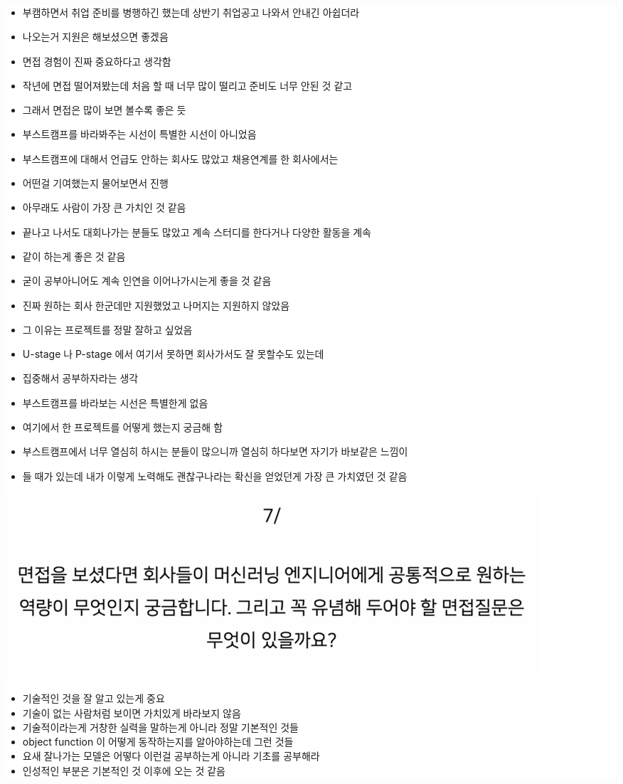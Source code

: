 - 부캠하면서 취업 준비를 병행하긴 했는데 상반기 취업공고 나와서 안내긴 아쉽더라
- 나오는거 지원은 해보셨으면 좋겠음
- 면접 경험이 진짜 중요하다고 생각함
- 작년에 면접 떨어져봤는데 처음 할 때 너무 많이 떨리고 준비도 너무 안된 것 같고
- 그래서 면접은 많이 보면 볼수록 좋은 듯
- 부스트캠프를 바라봐주는 시선이 특별한 시선이 아니었음
- 부스트캠프에 대해서 언급도 안하는 회사도 많았고 채용연계를 한 회사에서는
- 어떤걸 기여했는지 물어보면서 진행
- 아무래도 사람이 가장 큰 가치인 것 같음
- 끝나고 나서도 대회나가는 분들도 많았고 계속 스터디를 한다거나 다양한 활동을 계속
- 같이 하는게 좋은 것 같음
- 굳이 공부아니어도 계속 인연을 이어나가시는게 좋을 것 같음

- 진짜 원하는 회사 한군데만 지원했었고 나머지는 지원하지 않았음
- 그 이유는 프로젝트를 정말 잘하고 싶었음
- U-stage 나 P-stage 에서 여기서 못하면 회사가서도 잘 못할수도 있는데
- 집중해서 공부하자라는 생각
- 부스트캠프를 바라보는 시선은 특별한게 없음
- 여기에서 한 프로젝트를 어떻게 했는지 궁금해 함
- 부스트캠프에서 너무 열심히 하시는 분들이 많으니까 열심히 하다보면 자기가 바보같은 느낌이
- 들 때가 있는데 내가 이렇게 노력해도 괜찮구나라는 확신을 얻었던게 가장 큰 가치였던 것 같음

![](./img/1630923951805.png)

- 기술적인 것을 잘 알고 있는게 중요
- 기술이 없는 사람처럼 보이면 가치있게 바라보지 않음
- 기술적이라는게 거창한 실력을 말하는게 아니라 정말 기본적인 것들
- object function 이 어떻게 동작하는지를 알아야하는데 그런 것들
- 요새 잘나가는 모델은 어떻다 이런걸 공부하는게 아니라 기초를 공부해라
- 인성적인 부분은 기본적인 것 이후에 오는 것 같음






